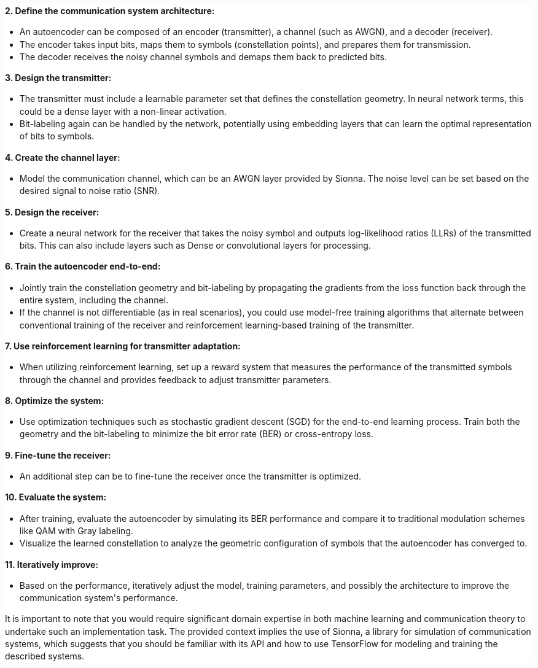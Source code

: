 **2. Define the communication system architecture:**
   - An autoencoder can be composed of an encoder (transmitter), a channel (such as AWGN), and a decoder (receiver).
   - The encoder takes input bits, maps them to symbols (constellation points), and prepares them for transmission.
   - The decoder receives the noisy channel symbols and demaps them back to predicted bits.

**3. Design the transmitter:**
   - The transmitter must include a learnable parameter set that defines the constellation geometry. In neural network terms, this could be a dense layer with a non-linear activation.
   - Bit-labeling again can be handled by the network, potentially using embedding layers that can learn the optimal representation of bits to symbols.

**4. Create the channel layer:**
   - Model the communication channel, which can be an AWGN layer provided by Sionna. The noise level can be set based on the desired signal to noise ratio (SNR).

**5. Design the receiver:**
   - Create a neural network for the receiver that takes the noisy symbol and outputs log-likelihood ratios (LLRs) of the transmitted bits. This can also include layers such as Dense or convolutional layers for processing.

**6. Train the autoencoder end-to-end:**
   - Jointly train the constellation geometry and bit-labeling by propagating the gradients from the loss function back through the entire system, including the channel.
   - If the channel is not differentiable (as in real scenarios), you could use model-free training algorithms that alternate between conventional training of the receiver and reinforcement learning-based training of the transmitter.

**7. Use reinforcement learning for transmitter adaptation:**
   - When utilizing reinforcement learning, set up a reward system that measures the performance of the transmitted symbols through the channel and provides feedback to adjust transmitter parameters.

**8. Optimize the system:**
   - Use optimization techniques such as stochastic gradient descent (SGD) for the end-to-end learning process. Train both the geometry and the bit-labeling to minimize the bit error rate (BER) or cross-entropy loss.

**9. Fine-tune the receiver:**
   - An additional step can be to fine-tune the receiver once the transmitter is optimized.

**10. Evaluate the system:**
   - After training, evaluate the autoencoder by simulating its BER performance and compare it to traditional modulation schemes like QAM with Gray labeling.
   - Visualize the learned constellation to analyze the geometric configuration of symbols that the autoencoder has converged to.

**11. Iteratively improve:**
   - Based on the performance, iteratively adjust the model, training parameters, and possibly the architecture to improve the communication system's performance.

It is important to note that you would require significant domain expertise in both machine learning and communication theory to undertake such an implementation task. The provided context implies the use of Sionna, a library for simulation of communication systems, which suggests that you should be familiar with its API and how to use TensorFlow for modeling and training the described systems.
